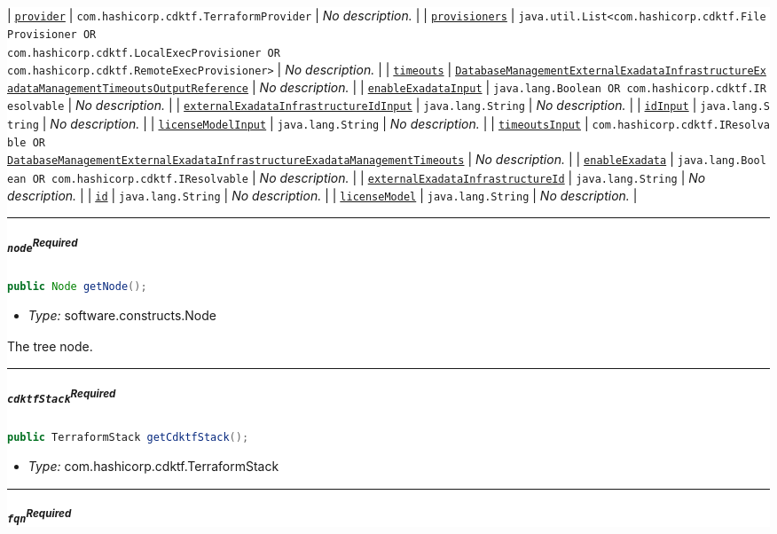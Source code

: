 | <code><a href="#rhizo-co-terraform-provider-oci.databaseManagementExternalExadataInfrastructureExadataManagement.DatabaseManagementExternalExadataInfrastructureExadataManagement.property.provider">provider</a></code> | <code>com.hashicorp.cdktf.TerraformProvider</code> | *No description.* |
| <code><a href="#rhizo-co-terraform-provider-oci.databaseManagementExternalExadataInfrastructureExadataManagement.DatabaseManagementExternalExadataInfrastructureExadataManagement.property.provisioners">provisioners</a></code> | <code>java.util.List<com.hashicorp.cdktf.FileProvisioner OR com.hashicorp.cdktf.LocalExecProvisioner OR com.hashicorp.cdktf.RemoteExecProvisioner></code> | *No description.* |
| <code><a href="#rhizo-co-terraform-provider-oci.databaseManagementExternalExadataInfrastructureExadataManagement.DatabaseManagementExternalExadataInfrastructureExadataManagement.property.timeouts">timeouts</a></code> | <code><a href="#rhizo-co-terraform-provider-oci.databaseManagementExternalExadataInfrastructureExadataManagement.DatabaseManagementExternalExadataInfrastructureExadataManagementTimeoutsOutputReference">DatabaseManagementExternalExadataInfrastructureExadataManagementTimeoutsOutputReference</a></code> | *No description.* |
| <code><a href="#rhizo-co-terraform-provider-oci.databaseManagementExternalExadataInfrastructureExadataManagement.DatabaseManagementExternalExadataInfrastructureExadataManagement.property.enableExadataInput">enableExadataInput</a></code> | <code>java.lang.Boolean OR com.hashicorp.cdktf.IResolvable</code> | *No description.* |
| <code><a href="#rhizo-co-terraform-provider-oci.databaseManagementExternalExadataInfrastructureExadataManagement.DatabaseManagementExternalExadataInfrastructureExadataManagement.property.externalExadataInfrastructureIdInput">externalExadataInfrastructureIdInput</a></code> | <code>java.lang.String</code> | *No description.* |
| <code><a href="#rhizo-co-terraform-provider-oci.databaseManagementExternalExadataInfrastructureExadataManagement.DatabaseManagementExternalExadataInfrastructureExadataManagement.property.idInput">idInput</a></code> | <code>java.lang.String</code> | *No description.* |
| <code><a href="#rhizo-co-terraform-provider-oci.databaseManagementExternalExadataInfrastructureExadataManagement.DatabaseManagementExternalExadataInfrastructureExadataManagement.property.licenseModelInput">licenseModelInput</a></code> | <code>java.lang.String</code> | *No description.* |
| <code><a href="#rhizo-co-terraform-provider-oci.databaseManagementExternalExadataInfrastructureExadataManagement.DatabaseManagementExternalExadataInfrastructureExadataManagement.property.timeoutsInput">timeoutsInput</a></code> | <code>com.hashicorp.cdktf.IResolvable OR <a href="#rhizo-co-terraform-provider-oci.databaseManagementExternalExadataInfrastructureExadataManagement.DatabaseManagementExternalExadataInfrastructureExadataManagementTimeouts">DatabaseManagementExternalExadataInfrastructureExadataManagementTimeouts</a></code> | *No description.* |
| <code><a href="#rhizo-co-terraform-provider-oci.databaseManagementExternalExadataInfrastructureExadataManagement.DatabaseManagementExternalExadataInfrastructureExadataManagement.property.enableExadata">enableExadata</a></code> | <code>java.lang.Boolean OR com.hashicorp.cdktf.IResolvable</code> | *No description.* |
| <code><a href="#rhizo-co-terraform-provider-oci.databaseManagementExternalExadataInfrastructureExadataManagement.DatabaseManagementExternalExadataInfrastructureExadataManagement.property.externalExadataInfrastructureId">externalExadataInfrastructureId</a></code> | <code>java.lang.String</code> | *No description.* |
| <code><a href="#rhizo-co-terraform-provider-oci.databaseManagementExternalExadataInfrastructureExadataManagement.DatabaseManagementExternalExadataInfrastructureExadataManagement.property.id">id</a></code> | <code>java.lang.String</code> | *No description.* |
| <code><a href="#rhizo-co-terraform-provider-oci.databaseManagementExternalExadataInfrastructureExadataManagement.DatabaseManagementExternalExadataInfrastructureExadataManagement.property.licenseModel">licenseModel</a></code> | <code>java.lang.String</code> | *No description.* |

---

##### `node`<sup>Required</sup> <a name="node" id="rhizo-co-terraform-provider-oci.databaseManagementExternalExadataInfrastructureExadataManagement.DatabaseManagementExternalExadataInfrastructureExadataManagement.property.node"></a>

```java
public Node getNode();
```

- *Type:* software.constructs.Node

The tree node.

---

##### `cdktfStack`<sup>Required</sup> <a name="cdktfStack" id="rhizo-co-terraform-provider-oci.databaseManagementExternalExadataInfrastructureExadataManagement.DatabaseManagementExternalExadataInfrastructureExadataManagement.property.cdktfStack"></a>

```java
public TerraformStack getCdktfStack();
```

- *Type:* com.hashicorp.cdktf.TerraformStack

---

##### `fqn`<sup>Required</sup> <a name="fqn" id="rhizo-co-terraform-provider-oci.databaseManagementExternalExadataInfrastructureExadataManagement.DatabaseManagementExternalExadataInfrastructureExadataManagement.property.fqn"></a>
